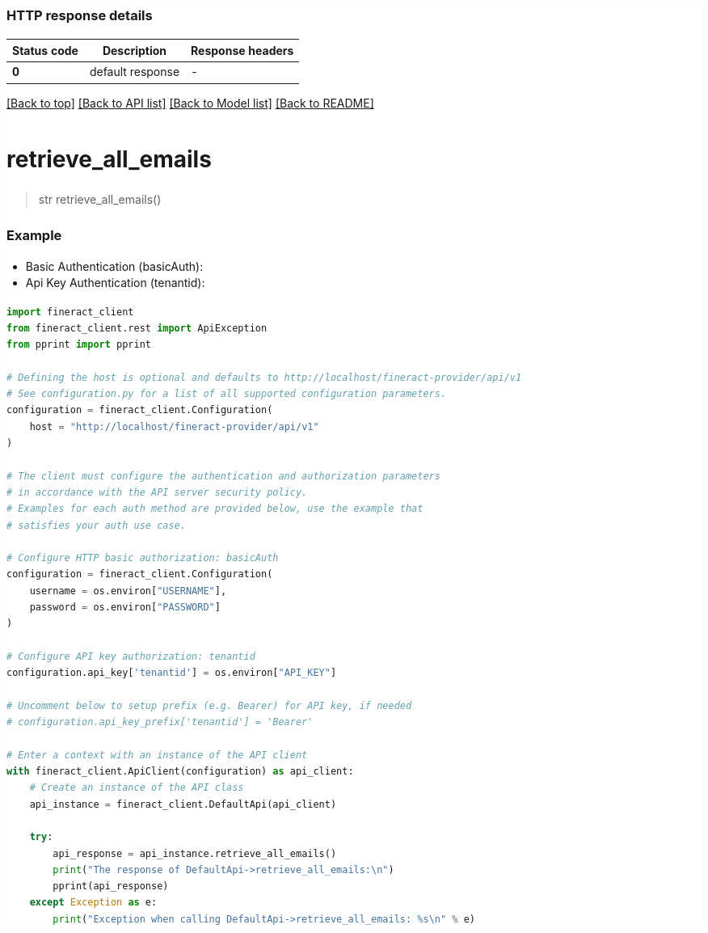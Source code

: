 ### HTTP response details

| Status code | Description | Response headers |
|-------------|-------------|------------------|
**0** | default response |  -  |

[[Back to top]](#) [[Back to API list]](../README.md#documentation-for-api-endpoints) [[Back to Model list]](../README.md#documentation-for-models) [[Back to README]](../README.md)

# **retrieve_all_emails**
> str retrieve_all_emails()



### Example

* Basic Authentication (basicAuth):
* Api Key Authentication (tenantid):

```python
import fineract_client
from fineract_client.rest import ApiException
from pprint import pprint

# Defining the host is optional and defaults to http://localhost/fineract-provider/api/v1
# See configuration.py for a list of all supported configuration parameters.
configuration = fineract_client.Configuration(
    host = "http://localhost/fineract-provider/api/v1"
)

# The client must configure the authentication and authorization parameters
# in accordance with the API server security policy.
# Examples for each auth method are provided below, use the example that
# satisfies your auth use case.

# Configure HTTP basic authorization: basicAuth
configuration = fineract_client.Configuration(
    username = os.environ["USERNAME"],
    password = os.environ["PASSWORD"]
)

# Configure API key authorization: tenantid
configuration.api_key['tenantid'] = os.environ["API_KEY"]

# Uncomment below to setup prefix (e.g. Bearer) for API key, if needed
# configuration.api_key_prefix['tenantid'] = 'Bearer'

# Enter a context with an instance of the API client
with fineract_client.ApiClient(configuration) as api_client:
    # Create an instance of the API class
    api_instance = fineract_client.DefaultApi(api_client)

    try:
        api_response = api_instance.retrieve_all_emails()
        print("The response of DefaultApi->retrieve_all_emails:\n")
        pprint(api_response)
    except Exception as e:
        print("Exception when calling DefaultApi->retrieve_all_emails: %s\n" % e)
```

